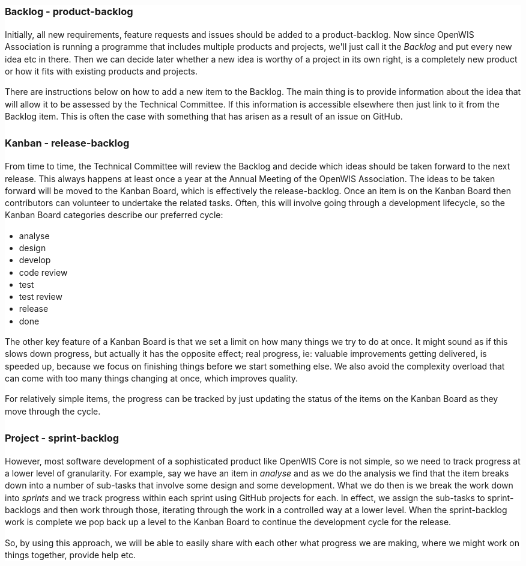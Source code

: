 ### Backlog - product-backlog

Initially, all new requirements, feature requests and issues should be added to a product-backlog.  Now since OpenWIS Association is running a programme that includes multiple products and projects, we'll just call it the _Backlog_ and put every new idea etc in there.  Then we can decide later whether a new idea is worthy of a project in its own right, is a completely new product or how it fits with existing products and projects.

There are instructions below on how to add a new item to the Backlog.  The main thing is to provide information about the idea that will allow it to be assessed by the Technical Committee.  If this information is accessible elsewhere then just link to it from the Backlog item.  This is often the case with something that has arisen as a result of an issue on GitHub.

### Kanban - release-backlog

From time to time, the Technical Committee will review the Backlog and decide which ideas should be taken forward to the next release.  This always happens at least once a year at the Annual Meeting of the OpenWIS Association.  The ideas to be taken forward will be moved to the Kanban Board, which is effectively the release-backlog.  Once an item is on the Kanban Board then contributors can volunteer to undertake the related tasks.  Often, this will involve going through a development lifecycle, so the Kanban Board categories describe our preferred cycle:

- analyse
- design
- develop
- code review
- test
- test review
- release
- done

The other key feature of a Kanban Board is that we set a limit on how many things we try to do at once.  It might sound as if this slows down progress, but actually it has the opposite effect; real progress, ie: valuable improvements getting delivered, is speeded up, because we focus on finishing things before we start something else.  We also avoid the complexity overload that can come with too many things changing at once, which improves quality.

For relatively simple items, the progress can be tracked by just updating the status of the items on the Kanban Board as they move through the cycle.

### Project - sprint-backlog

However, most software development of a sophisticated product like OpenWIS Core is not simple, so we need to track progress at a lower level of granularity.  For example, say we have an item in _analyse_ and as we do the analysis we find that the item breaks down into a number of sub-tasks that involve some design and some development.  What we do then is we break the work down into _sprints_ and we track progress within each sprint using GitHub projects for each.  In effect, we assign the sub-tasks to sprint-backlogs and then work through those, iterating through the work in a controlled way at a lower level.  When the sprint-backlog work is complete we pop back up a level to the Kanban Board to continue the development cycle for the release.

So, by using this approach, we will be able to easily share with each other what progress we are making, where we might work on things together, provide help etc.
